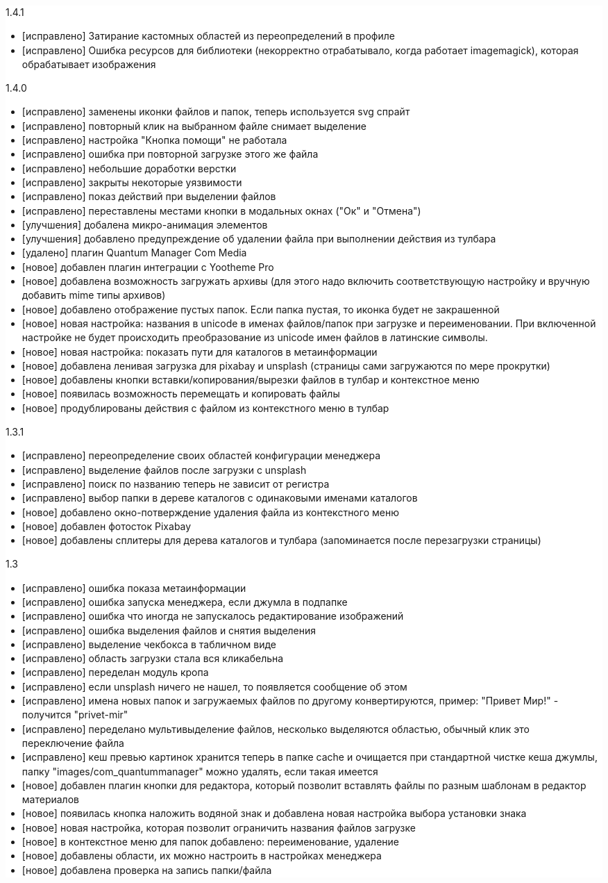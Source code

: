 1.4.1
- [исправлено] Затирание кастомных областей из переопределений в профиле
- [исправлено] Ошибка ресурсов для библиотеки (некорректно отрабатывало, когда работает imagemagick), которая обрабатывает изображения

1.4.0
- [исправлено] заменены иконки файлов и папок, теперь используется svg спрайт
- [исправлено] повторный клик на выбранном файле снимает выделение
- [исправлено] настройка "Кнопка помощи" не работала
- [исправлено] ошибка при повторной загрузке этого же файла
- [исправлено] небольшие доработки верстки
- [исправлено] закрыты некоторые уязвимости
- [исправлено] показ действий при выделении файлов
- [исправлено] переставлены местами кнопки в модальных окнах ("Ок" и "Отмена")
- [улучшения] добалена микро-анимация элементов
- [улучшения] добавлено предупреждение об удалении файла при выполнении действия из тулбара
- [удалено] плагин Quantum Manager Com Media
- [новое] добавлен плагин интеграции с Yootheme Pro
- [новое] добавлена возможность загружать архивы (для этого надо включить соответствующую настройку и вручную добавить mime типы архивов)
- [новое] добавлено отображение пустых папок. Если папка пустая, то иконка будет не закрашенной
- [новое] новая настройка: названия в unicode в именах файлов/папок при загрузке и переименовании. При включенной настройке не будет происходить преобразование из unicode имен файлов в латинские символы.
- [новое] новая настройка: показать пути для каталогов в метаинформации
- [новое] добавлена ленивая загрузка для pixabay и unsplash (страницы сами загружаются по мере прокрутки)
- [новое] добавлены кнопки вставки/копирования/вырезки файлов в тулбар и контекстное меню
- [новое] появилась возможность перемещать и копировать файлы
- [новое] продублированы действия с файлом из контекстного меню в тулбар

1.3.1
- [исправлено] переопределение своих областей конфигурации менеджера
- [исправлено] выделение файлов после загрузки с unsplash
- [исправлено] поиск по названию теперь не зависит от регистра
- [исправлено] выбор папки в дереве каталогов с одинаковыми именами каталогов
- [новое] добавлено окно-потверждение удаления файла из контекстного меню
- [новое] добавлен фотосток Pixabay 
- [новое] добавлены сплитеры для дерева каталогов и тулбара (запоминается после перезагрузки страницы)

1.3
- [исправлено] ошибка показа метаинформации
- [исправлено] ошибка запуска менеджера, если джумла в подпапке
- [исправлено] ошибка что иногда не запускалось редактирование изображений
- [исправлено] ошибка выделения файлов и снятия выделения
- [исправлено] выделение чекбокса в табличном виде
- [исправлено] область загрузки стала вся кликабельна
- [исправлено] переделан модуль кропа
- [исправлено] если unsplash ничего не нашел, то появляется сообщение об этом
- [исправлено] имена новых папок и загружаемых файлов по другому конвертируются, пример: "Привет Мир!" - получится "privet-mir"
- [исправлено] переделано мультивыделение файлов, несколько выделяются областью, обычный клик это переключение файла
- [исправлено] кеш превью картинок хранится теперь в папке cache и очищается при стандартной чистке кеша джумлы, папку "images/com_quantummanager" можно удалять, если такая имеется
- [новое] добавлен плагин кнопки для редактора, который позволит вставлять файлы по разным шаблонам в редактор материалов
- [новое] появилась кнопка наложить водяной знак и добавлена новая настройка выбора установки знака
- [новое] новая настройка, которая позволит ограничить названия файлов загрузке
- [новое] в контекстное меню для папок добавлено: переименование, удаление
- [новое] добавлены области, их можно настроить в настройках менеджера
- [новое] добавлена проверка на запись папки/файла 
